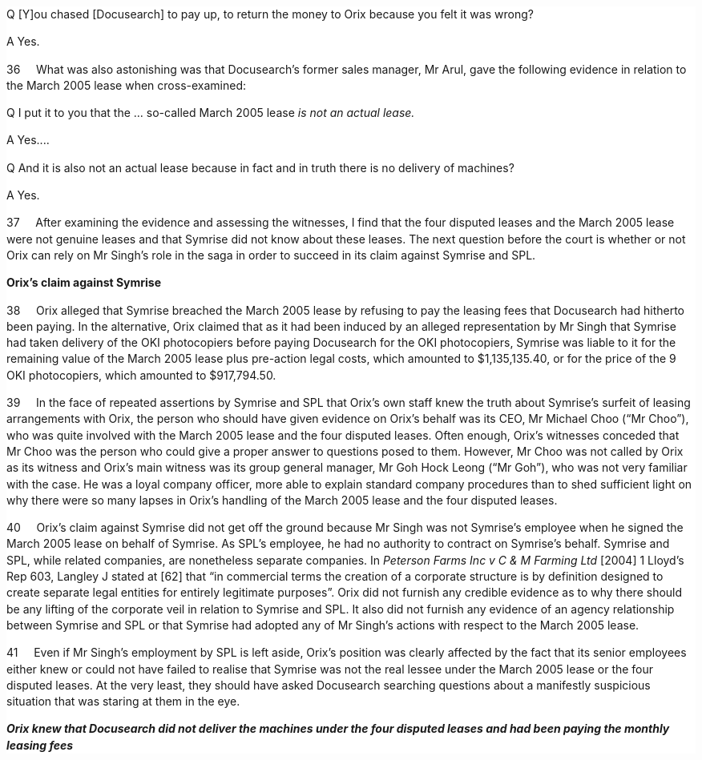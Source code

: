 Q [Y]ou chased [Docusearch] to pay up, to return the money to Orix because you felt it was wrong? 

A Yes. 

36     What was also astonishing was that Docusearch’s former sales manager, Mr Arul, gave the following evidence in relation to the March 2005 lease when cross-examined: 

Q I put it to you that the ... so-called March 2005 lease _is not an actual lease._ 

A Yes.... 

Q And it is also not an actual lease because in fact and in truth there is no delivery of machines? 

A Yes. 

37     After examining the evidence and assessing the witnesses, I find that the four disputed leases and the March 2005 lease were not genuine leases and that Symrise did not know about these leases. The next question before the court is whether or not Orix can rely on Mr Singh’s role in the saga in order to succeed in its claim against Symrise and SPL. 

**Orix’s claim against Symrise** 

38     Orix alleged that Symrise breached the March 2005 lease by refusing to pay the leasing fees that Docusearch had hitherto been paying. In the alternative, Orix claimed that as it had been induced by an alleged representation by Mr Singh that Symrise had taken delivery of the OKI photocopiers before paying Docusearch for the OKI photocopiers, Symrise was liable to it for the remaining value of the March 2005 lease plus pre-action legal costs, which amounted to $1,135,135.40, or for the price of the 9 OKI photocopiers, which amounted to $917,794.50. 


39     In the face of repeated assertions by Symrise and SPL that Orix’s own staff knew the truth about Symrise’s surfeit of leasing arrangements with Orix, the person who should have given evidence on Orix’s behalf was its CEO, Mr Michael Choo (“Mr Choo”), who was quite involved with the March 2005 lease and the four disputed leases. Often enough, Orix’s witnesses conceded that Mr Choo was the person who could give a proper answer to questions posed to them. However, Mr Choo was not called by Orix as its witness and Orix’s main witness was its group general manager, Mr Goh Hock Leong (“Mr Goh”), who was not very familiar with the case. He was a loyal company officer, more able to explain standard company procedures than to shed sufficient light on why there were so many lapses in Orix’s handling of the March 2005 lease and the four disputed leases. 

40     Orix’s claim against Symrise did not get off the ground because Mr Singh was not Symrise’s employee when he signed the March 2005 lease on behalf of Symrise. As SPL’s employee, he had no authority to contract on Symrise’s behalf. Symrise and SPL, while related companies, are nonetheless separate companies. In _Peterson Farms Inc v C & M Farming Ltd_ [2004] 1 Lloyd’s Rep 603, Langley J stated at [62] that “in commercial terms the creation of a corporate structure is by definition designed to create separate legal entities for entirely legitimate purposes”. Orix did not furnish any credible evidence as to why there should be any lifting of the corporate veil in relation to Symrise and SPL. It also did not furnish any evidence of an agency relationship between Symrise and SPL or that Symrise had adopted any of Mr Singh’s actions with respect to the March 2005 lease. 

41     Even if Mr Singh’s employment by SPL is left aside, Orix’s position was clearly affected by the fact that its senior employees either knew or could not have failed to realise that Symrise was not the real lessee under the March 2005 lease or the four disputed leases. At the very least, they should have asked Docusearch searching questions about a manifestly suspicious situation that was staring at them in the eye. 

**_Orix knew that Docusearch did not deliver the machines under the four disputed leases and had been paying the monthly leasing fees_** 
